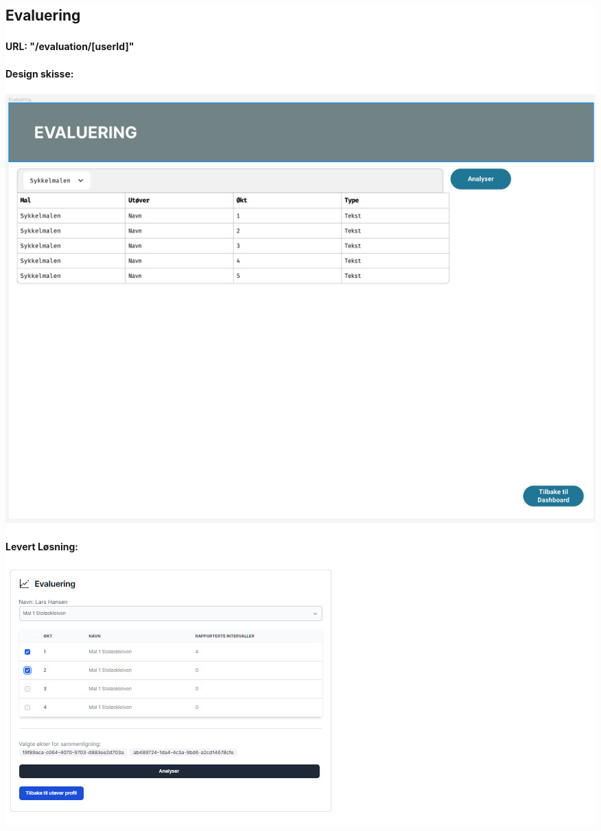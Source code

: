 
## Evaluering
#### URL: "/evaluation/[userId]"
#### Design skisse:
![evaluation](resources/design_eval.jpg)
#### Levert Løsning:
![evaluation](resources/design2_eval.jpg)
